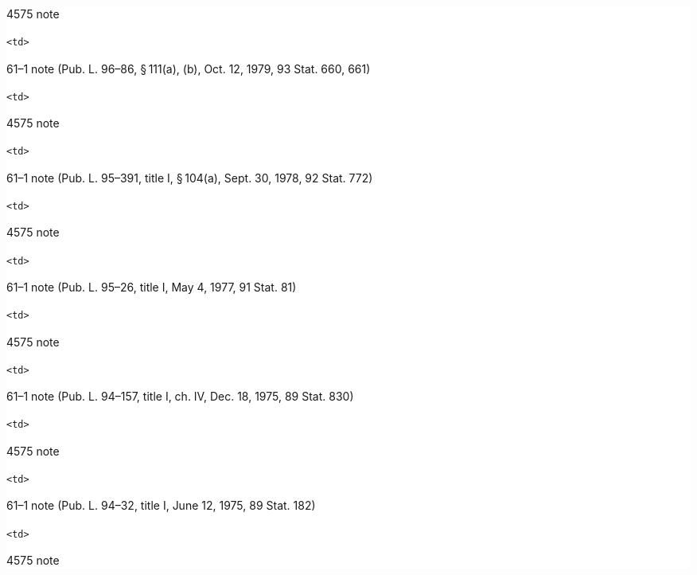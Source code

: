 4575 note  </td>

  </tr>

  <tr>

    <td> 

61–1 note (Pub. L. 96–86, § 111(a), (b), Oct. 12, 1979, 93 Stat. 660, 661)  </td>

    <td> 

4575 note  </td>

  </tr>

  <tr>

    <td> 

61–1 note (Pub. L. 95–391, title I, § 104(a), Sept. 30, 1978, 92 Stat. 772)  </td>

    <td> 

4575 note  </td>

  </tr>

  <tr>

    <td> 

61–1 note (Pub. L. 95–26, title I, May 4, 1977, 91 Stat. 81)  </td>

    <td> 

4575 note  </td>

  </tr>

  <tr>

    <td> 

61–1 note (Pub. L. 94–157, title I, ch. IV, Dec. 18, 1975, 89 Stat. 830)  </td>

    <td> 

4575 note  </td>

  </tr>

  <tr>

    <td> 

61–1 note (Pub. L. 94–32, title I, June 12, 1975, 89 Stat. 182)  </td>

    <td> 

4575 note  </td>

  </tr>

  <tr>
